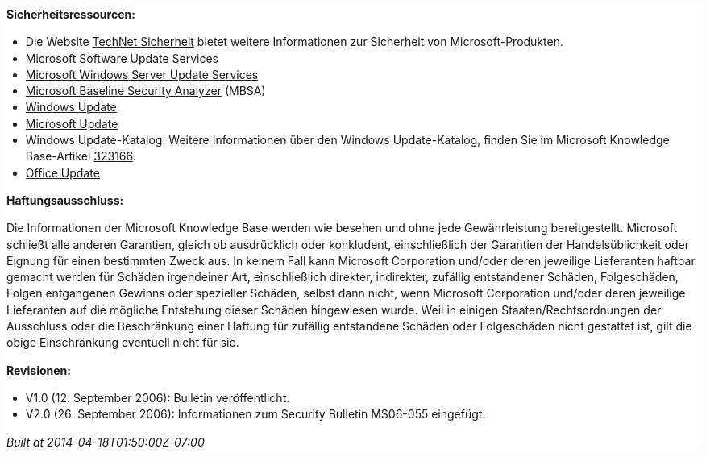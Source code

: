 **Sicherheitsressourcen:**
  
-   Die Website [TechNet Sicherheit](http://www.microsoft.com/germany/technet/sicherheit/default.mspx) bietet weitere Informationen zur Sicherheit von Microsoft-Produkten.  
-   [Microsoft Software Update Services](http://go.microsoft.com/fwlink/?linkid=21133)  
-   [Microsoft Windows Server Update Services](http://www.microsoft.com/germany/windowsserver2003/technologien/updateservices/default.mspx)  
-   [Microsoft Baseline Security Analyzer](http://www.microsoft.com/germany/technet/sicherheit/tools/mbsa.mspx) (MBSA)  
-   [Windows Update](http://go.microsoft.com/fwlink/?linkid=21130)  
-   [Microsoft Update](http://update.microsoft.com/microsoftupdate)  
-   Windows Update-Katalog: Weitere Informationen über den Windows Update-Katalog, finden Sie im Microsoft Knowledge Base-Artikel [323166](http://support.microsoft.com/default.aspx?scid=kb;en-us;323166).  
-   [Office Update](http://office.microsoft.com/de-de/officeupdate/default.aspx)
  
**Haftungsausschluss:**
  
Die Informationen der Microsoft Knowledge Base werden wie besehen und ohne jede Gewährleistung bereitgestellt. Microsoft schließt alle anderen Garantien, gleich ob ausdrücklich oder konkludent, einschließlich der Garantien der Handelsüblichkeit oder Eignung für einen bestimmten Zweck aus. In keinem Fall kann Microsoft Corporation und/oder deren jeweilige Lieferanten haftbar gemacht werden für Schäden irgendeiner Art, einschließlich direkter, indirekter, zufällig entstandener Schäden, Folgeschäden, Folgen entgangenen Gewinns oder spezieller Schäden, selbst dann nicht, wenn Microsoft Corporation und/oder deren jeweilige Lieferanten auf die mögliche Entstehung dieser Schäden hingewiesen wurde. Weil in einigen Staaten/Rechtsordnungen der Ausschluss oder die Beschränkung einer Haftung für zufällig entstandene Schäden oder Folgeschäden nicht gestattet ist, gilt die obige Einschränkung eventuell nicht für sie.
  
**Revisionen:**
  
-   V1.0 (12. September 2006): Bulletin veröffentlicht.  
-   V2.0 (26. September 2006): Informationen zum Security Bulletin MS06-055 eingefügt.
  
*Built at 2014-04-18T01:50:00Z-07:00*
